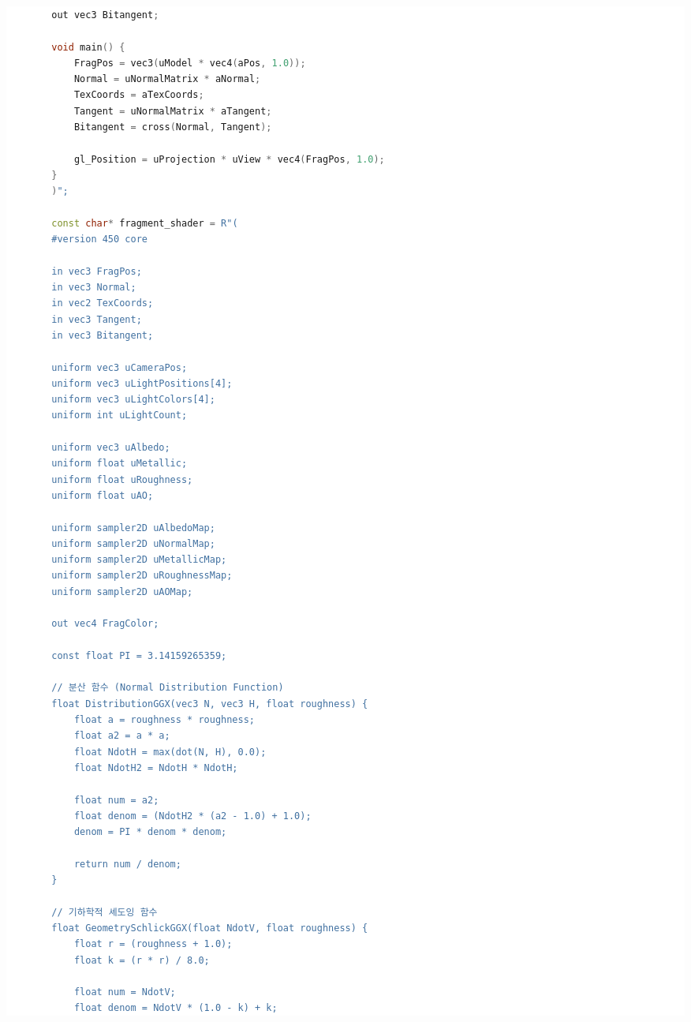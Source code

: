```cpp
        out vec3 Bitangent;

        void main() {
            FragPos = vec3(uModel * vec4(aPos, 1.0));
            Normal = uNormalMatrix * aNormal;
            TexCoords = aTexCoords;
            Tangent = uNormalMatrix * aTangent;
            Bitangent = cross(Normal, Tangent);

            gl_Position = uProjection * uView * vec4(FragPos, 1.0);
        }
        )";

        const char* fragment_shader = R"(
        #version 450 core

        in vec3 FragPos;
        in vec3 Normal;
        in vec2 TexCoords;
        in vec3 Tangent;
        in vec3 Bitangent;

        uniform vec3 uCameraPos;
        uniform vec3 uLightPositions[4];
        uniform vec3 uLightColors[4];
        uniform int uLightCount;

        uniform vec3 uAlbedo;
        uniform float uMetallic;
        uniform float uRoughness;
        uniform float uAO;

        uniform sampler2D uAlbedoMap;
        uniform sampler2D uNormalMap;
        uniform sampler2D uMetallicMap;
        uniform sampler2D uRoughnessMap;
        uniform sampler2D uAOMap;

        out vec4 FragColor;

        const float PI = 3.14159265359;

        // 분산 함수 (Normal Distribution Function)
        float DistributionGGX(vec3 N, vec3 H, float roughness) {
            float a = roughness * roughness;
            float a2 = a * a;
            float NdotH = max(dot(N, H), 0.0);
            float NdotH2 = NdotH * NdotH;

            float num = a2;
            float denom = (NdotH2 * (a2 - 1.0) + 1.0);
            denom = PI * denom * denom;

            return num / denom;
        }

        // 기하학적 셰도잉 함수
        float GeometrySchlickGGX(float NdotV, float roughness) {
            float r = (roughness + 1.0);
            float k = (r * r) / 8.0;

            float num = NdotV;
            float denom = NdotV * (1.0 - k) + k;
```